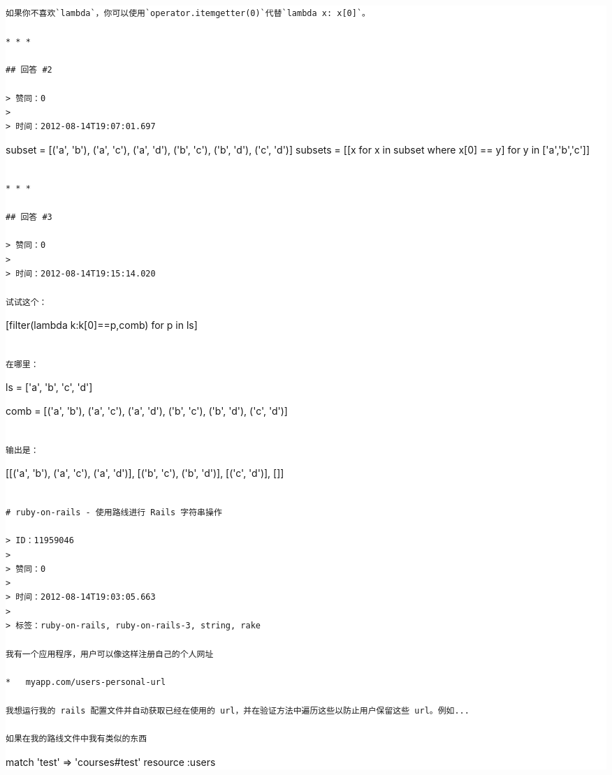 ```
如果你不喜欢`lambda`，你可以使用`operator.itemgetter(0)`代替`lambda x: x[0]`。

* * *

## 回答 #2

> 赞同：0
> 
> 时间：2012-08-14T19:07:01.697

```
subset = [('a', 'b'), ('a', 'c'), ('a', 'd'), ('b', 'c'), ('b', 'd'), ('c', 'd')]
subsets = [[x for x in subset where x[0] == y] for y in ['a','b','c']] 
```

* * *

## 回答 #3

> 赞同：0
> 
> 时间：2012-08-14T19:15:14.020

试试这个：

```
[filter(lambda k:k[0]==p,comb) for p in ls] 
```

在哪里：

```
ls = ['a', 'b', 'c', 'd']

comb = [('a', 'b'), ('a', 'c'), ('a', 'd'), ('b', 'c'), ('b', 'd'), ('c', 'd')] 
```

输出是：

```
[[('a', 'b'), ('a', 'c'), ('a', 'd')], [('b', 'c'), ('b', 'd')], [('c', 'd')], []] 
```

# ruby-on-rails - 使用路线进行 Rails 字符串操作

> ID：11959046
> 
> 赞同：0
> 
> 时间：2012-08-14T19:03:05.663
> 
> 标签：ruby-on-rails, ruby-on-rails-3, string, rake

我有一个应用程序，用户可以像这样注册自己的个人网址

*   myapp.com/users-personal-url

我想运行我的 rails 配置文件并自动获取已经在使用的 url，并在验证方法中遍历这些以防止用户保留这些 url。例如...

如果在我的路线文件中我有类似的东西

```
match 'test' => 'courses#test'
resource :users 
```
```